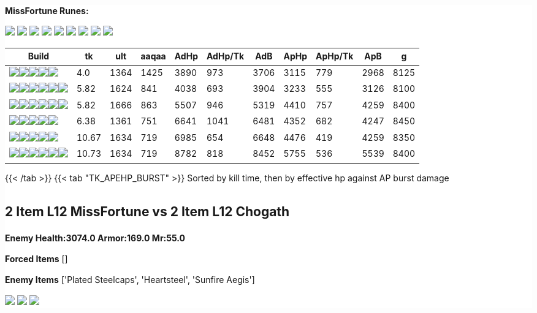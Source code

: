 

**MissFortune Runes:**


![](/Styles/Precision/PressTheAttack/PressTheAttack.png)
![](/Styles/Precision/Overheal.png)
![](/Styles/Precision/LegendAlacrity/LegendAlacrity.png)
![](/Styles/Precision/CutDown/CutDown.png)
![](/Styles/Sorcery/AbsoluteFocus/AbsoluteFocus.png)
![](/Styles/Sorcery/GatheringStorm/GatheringStorm.png)
![](/StatMods/StatModsAdaptiveForceIcon.png)
![](/StatMods/StatModsAdaptiveForceIcon.png)
![](/StatMods/StatModsArmorIcon.png)





 Build |tk|ult|aaqaa|AdHp|AdHp/Tk|AdB|ApHp|ApHp/Tk|ApB|g
-|-|-|-|-|-|-|-|-|-|-
![](/item/3153.png)![](/item/3124.png)![](/item/1001.png)![](/item/1055.png)![](/item/1037.png)|4.0|1364|1425|3890|973|3706|3115|779|2968|8125
![](/item/6672.png)![](/item/6692.png)![](/item/1001.png)![](/item/1053.png)![](/item/1055.png)![](/item/1036.png)|5.82|1624|841|4038|693|3904|3233|555|3126|8100
![](/item/6672.png)![](/item/6673.png)![](/item/1001.png)![](/item/1055.png)![](/item/1038.png)![](/item/1036.png)|5.82|1666|863|5507|946|5319|4410|757|4259|8400
![](/item/6672.png)![](/item/3026.png)![](/item/1053.png)![](/item/1055.png)![](/item/3006.png)|6.38|1361|751|6641|1041|6481|4352|682|4247|8450
![](/item/6673.png)![](/item/6333.png)![](/item/1001.png)![](/item/1055.png)![](/item/1038.png)|10.67|1634|719|6985|654|6648|4476|419|4259|8350
![](/item/6673.png)![](/item/3026.png)![](/item/1001.png)![](/item/1055.png)![](/item/1038.png)![](/item/1036.png)|10.73|1634|719|8782|818|8452|5755|536|5539|8400
{{< /tab >}}
{{< tab "TK_APEHP_BURST" >}}
Sorted by kill time, then by effective hp against AP burst damage
## 2 Item L12 MissFortune vs 2 Item L12 Chogath

**Enemy Health:3074.0 Armor:169.0 Mr:55.0**


**Forced Items** []








**Enemy Items** ['Plated Steelcaps', 'Heartsteel', 'Sunfire Aegis']





![](/item/3047.png)
![](/item/3084.png)
![](/item/3068.png)
